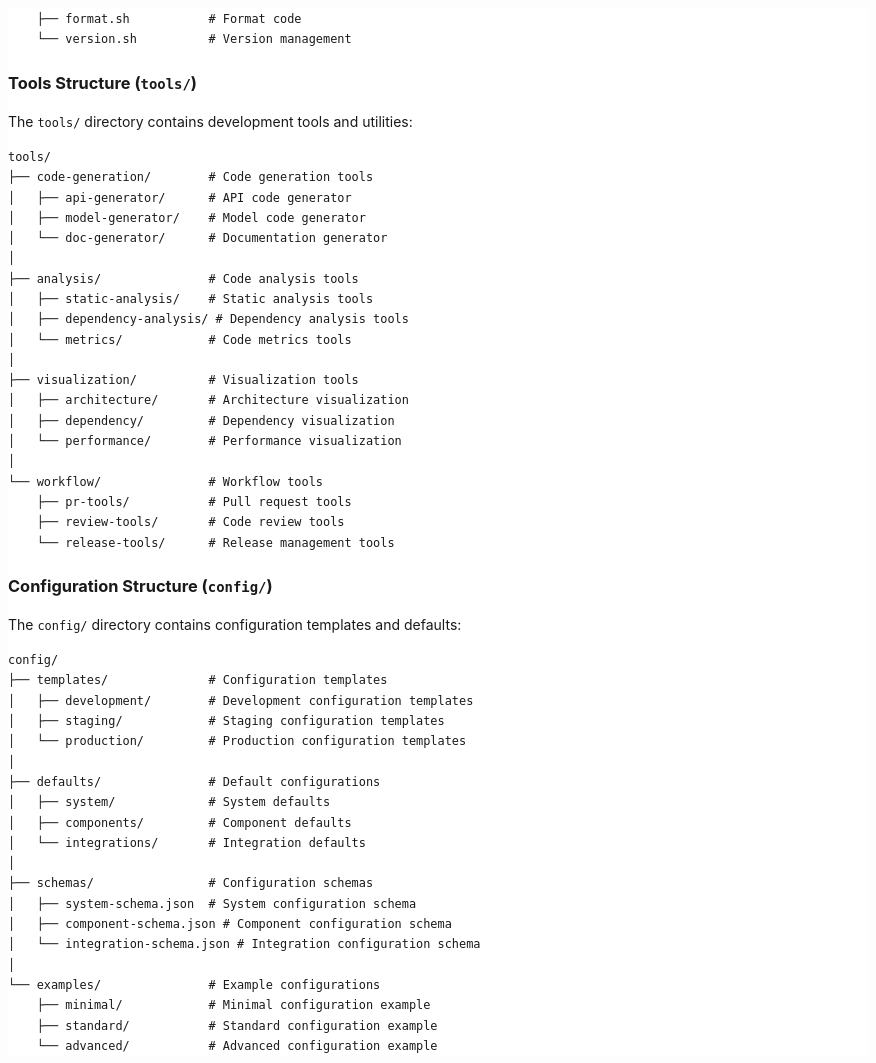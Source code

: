 ```
    ├── format.sh           # Format code
    └── version.sh          # Version management
```

### Tools Structure (`tools/`)

The `tools/` directory contains development tools and utilities:

```
tools/
├── code-generation/        # Code generation tools
│   ├── api-generator/      # API code generator
│   ├── model-generator/    # Model code generator
│   └── doc-generator/      # Documentation generator
│
├── analysis/               # Code analysis tools
│   ├── static-analysis/    # Static analysis tools
│   ├── dependency-analysis/ # Dependency analysis tools
│   └── metrics/            # Code metrics tools
│
├── visualization/          # Visualization tools
│   ├── architecture/       # Architecture visualization
│   ├── dependency/         # Dependency visualization
│   └── performance/        # Performance visualization
│
└── workflow/               # Workflow tools
    ├── pr-tools/           # Pull request tools
    ├── review-tools/       # Code review tools
    └── release-tools/      # Release management tools
```

### Configuration Structure (`config/`)

The `config/` directory contains configuration templates and defaults:

```
config/
├── templates/              # Configuration templates
│   ├── development/        # Development configuration templates
│   ├── staging/            # Staging configuration templates
│   └── production/         # Production configuration templates
│
├── defaults/               # Default configurations
│   ├── system/             # System defaults
│   ├── components/         # Component defaults
│   └── integrations/       # Integration defaults
│
├── schemas/                # Configuration schemas
│   ├── system-schema.json  # System configuration schema
│   ├── component-schema.json # Component configuration schema
│   └── integration-schema.json # Integration configuration schema
│
└── examples/               # Example configurations
    ├── minimal/            # Minimal configuration example
    ├── standard/           # Standard configuration example
    └── advanced/           # Advanced configuration example
```
